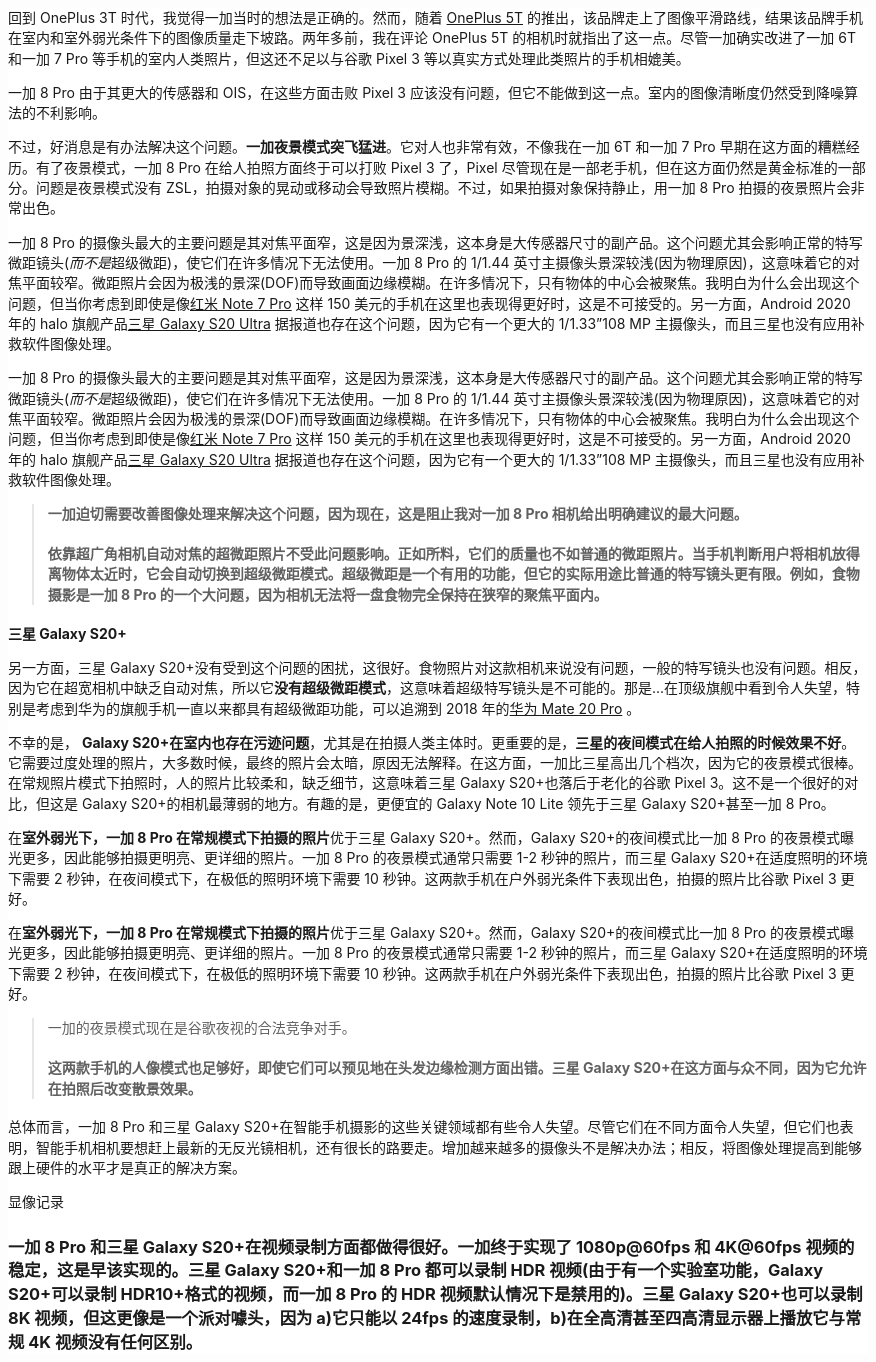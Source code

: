回到 OnePlus 3T 时代，我觉得一加当时的想法是正确的。然而，随着 [OnePlus 5T](https://www.xda-developers.com/oneplus-5t-long-term-review/) 的推出，该品牌走上了图像平滑路线，结果该品牌手机在室内和室外弱光条件下的图像质量走下坡路。两年多前，我在评论 OnePlus 5T 的相机时就指出了这一点。尽管一加确实改进了一加 6T 和一加 7 Pro 等手机的室内人类照片，但这还不足以与谷歌 Pixel 3 等以真实方式处理此类照片的手机相媲美。

一加 8 Pro 由于其更大的传感器和 OIS，在这些方面击败 Pixel 3 应该没有问题，但它不能做到这一点。室内的图像清晰度仍然受到降噪算法的不利影响。

不过，好消息是有办法解决这个问题。**一加夜景模式突飞猛进**。它对人也非常有效，不像我在一加 6T 和一加 7 Pro 早期在这方面的糟糕经历。有了夜景模式，一加 8 Pro 在给人拍照方面终于可以打败 Pixel 3 了，Pixel 尽管现在是一部老手机，但在这方面仍然是黄金标准的一部分。问题是夜景模式没有 ZSL，拍摄对象的晃动或移动会导致照片模糊。不过，如果拍摄对象保持静止，用一加 8 Pro 拍摄的夜景照片会非常出色。

一加 8 Pro 的摄像头最大的主要问题是其对焦平面窄，这是因为景深浅，这本身是大传感器尺寸的副产品。这个问题尤其会影响正常的特写微距镜头(*而不是*超级微距)，使它们在许多情况下无法使用。一加 8 Pro 的 1/1.44 英寸主摄像头景深较浅(因为物理原因)，这意味着它的对焦平面较窄。微距照片会因为极浅的景深(DOF)而导致画面边缘模糊。在许多情况下，只有物体的中心会被聚焦。我明白为什么会出现这个问题，但当你考虑到即使是像[红米 Note 7 Pro](https://www.xda-developers.com/xiaomi-redmi-note-7-pro-review/) 这样 150 美元的手机在这里也表现得更好时，这是不可接受的。另一方面，Android 2020 年的 halo 旗舰产品[三星 Galaxy S20 Ultra](https://www.xda-developers.com/samsung-galaxy-s20-ultra-review/) 据报道也存在这个问题，因为它有一个更大的 1/1.33”108 MP 主摄像头，而且三星也没有应用补救软件图像处理。

一加 8 Pro 的摄像头最大的主要问题是其对焦平面窄，这是因为景深浅，这本身是大传感器尺寸的副产品。这个问题尤其会影响正常的特写微距镜头(*而不是*超级微距)，使它们在许多情况下无法使用。一加 8 Pro 的 1/1.44 英寸主摄像头景深较浅(因为物理原因)，这意味着它的对焦平面较窄。微距照片会因为极浅的景深(DOF)而导致画面边缘模糊。在许多情况下，只有物体的中心会被聚焦。我明白为什么会出现这个问题，但当你考虑到即使是像[红米 Note 7 Pro](https://www.xda-developers.com/xiaomi-redmi-note-7-pro-review/) 这样 150 美元的手机在这里也表现得更好时，这是不可接受的。另一方面，Android 2020 年的 halo 旗舰产品[三星 Galaxy S20 Ultra](https://www.xda-developers.com/samsung-galaxy-s20-ultra-review/) 据报道也存在这个问题，因为它有一个更大的 1/1.33”108 MP 主摄像头，而且三星也没有应用补救软件图像处理。

> **一加迫切需要改善图像处理来解决这个问题，因为现在，这是阻止我对一加 8 Pro 相机给出明确建议的最大问题。**
> 
> #### 依靠超广角相机自动对焦的超微距照片不受此问题影响。正如所料，它们的质量也不如普通的微距照片。当手机判断用户将相机放得离物体太近时，它会自动切换到超级微距模式。超级微距是一个有用的功能，但它的实际用途比普通的特写镜头更有限。例如，食物摄影是一加 8 Pro 的一个大问题，因为相机无法将一盘食物完全保持在狭窄的聚焦平面内。

**三星 Galaxy S20+**

另一方面，三星 Galaxy S20+没有受到这个问题的困扰，这很好。食物照片对这款相机来说没有问题，一般的特写镜头也没有问题。相反，因为它在超宽相机中缺乏自动对焦，所以它**没有超级微距模式**，这意味着超级特写镜头是不可能的。那是...在顶级旗舰中看到令人失望，特别是考虑到华为的旗舰手机一直以来都具有超级微距功能，可以追溯到 2018 年的[华为 Mate 20 Pro](https://www.xda-developers.com/huawei-mate-20-pro-review/) 。

不幸的是， **Galaxy S20+在室内也存在污迹问题**，尤其是在拍摄人类主体时。更重要的是，**三星的夜间模式在给人拍照的时候效果不好**。它需要过度处理的照片，大多数时候，最终的照片会太暗，原因无法解释。在这方面，一加比三星高出几个档次，因为它的夜景模式很棒。在常规照片模式下拍照时，人的照片比较柔和，缺乏细节，这意味着三星 Galaxy S20+也落后于老化的谷歌 Pixel 3。这不是一个很好的对比，但这是 Galaxy S20+的相机最薄弱的地方。有趣的是，更便宜的 Galaxy Note 10 Lite 领先于三星 Galaxy S20+甚至一加 8 Pro。

在**室外弱光下，一加 8 Pro 在常规模式下拍摄的照片**优于三星 Galaxy S20+。然而，Galaxy S20+的夜间模式比一加 8 Pro 的夜景模式曝光更多，因此能够拍摄更明亮、更详细的照片。一加 8 Pro 的夜景模式通常只需要 1-2 秒钟的照片，而三星 Galaxy S20+在适度照明的环境下需要 2 秒钟，在夜间模式下，在极低的照明环境下需要 10 秒钟。这两款手机在户外弱光条件下表现出色，拍摄的照片比谷歌 Pixel 3 更好。

在**室外弱光下，一加 8 Pro 在常规模式下拍摄的照片**优于三星 Galaxy S20+。然而，Galaxy S20+的夜间模式比一加 8 Pro 的夜景模式曝光更多，因此能够拍摄更明亮、更详细的照片。一加 8 Pro 的夜景模式通常只需要 1-2 秒钟的照片，而三星 Galaxy S20+在适度照明的环境下需要 2 秒钟，在夜间模式下，在极低的照明环境下需要 10 秒钟。这两款手机在户外弱光条件下表现出色，拍摄的照片比谷歌 Pixel 3 更好。

> 一加的夜景模式现在是谷歌夜视的合法竞争对手。
> 
> #### 这两款手机的人像模式也足够好，即使它们可以预见地在头发边缘检测方面出错。三星 Galaxy S20+在这方面与众不同，因为它允许在拍照后改变散景效果。

总体而言，一加 8 Pro 和三星 Galaxy S20+在智能手机摄影的这些关键领域都有些令人失望。尽管它们在不同方面令人失望，但它们也表明，智能手机相机要想赶上最新的无反光镜相机，还有很长的路要走。增加越来越多的摄像头不是解决办法；相反，将图像处理提高到能够跟上硬件的水平才是真正的解决方案。

显像记录

### 一加 8 Pro 和三星 Galaxy S20+在视频录制方面都做得很好。一加终于实现了 1080p@60fps 和 4K@60fps 视频的稳定，这是早该实现的。三星 Galaxy S20+和一加 8 Pro 都可以录制 HDR 视频(由于有一个实验室功能，Galaxy S20+可以录制 HDR10+格式的视频，而一加 8 Pro 的 HDR 视频默认情况下是禁用的)。三星 Galaxy S20+也可以录制 8K 视频，但这更像是一个派对噱头，因为 a)它只能以 24fps 的速度录制，b)在全高清甚至四高清显示器上播放它与常规 4K 视频没有任何区别。
